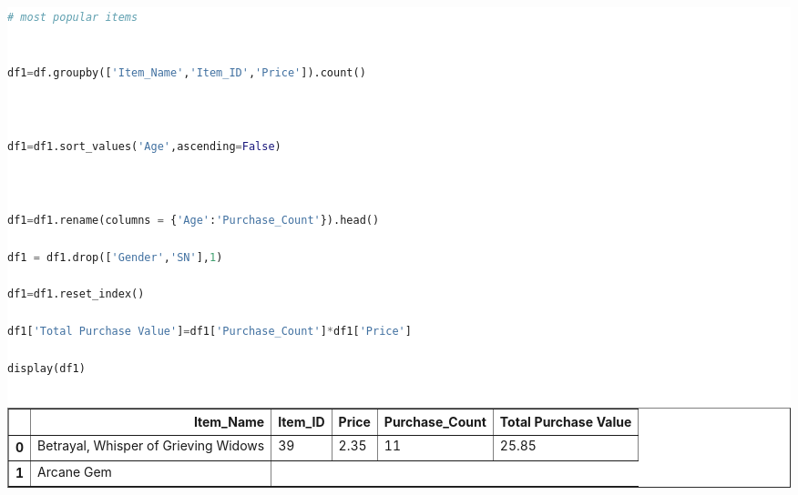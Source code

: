 



```python
# most popular items  


df1=df.groupby(['Item_Name','Item_ID','Price']).count()



df1=df1.sort_values('Age',ascending=False)



df1=df1.rename(columns = {'Age':'Purchase_Count'}).head()

df1 = df1.drop(['Gender','SN'],1)

df1=df1.reset_index()

df1['Total Purchase Value']=df1['Purchase_Count']*df1['Price']

display(df1)



```


<div>
<style>
    .dataframe thead tr:only-child th {
        text-align: right;
    }

    .dataframe thead th {
        text-align: left;
    }

    .dataframe tbody tr th {
        vertical-align: top;
    }
</style>
<table border="1" class="dataframe">
  <thead>
    <tr style="text-align: right;">
      <th></th>
      <th>Item_Name</th>
      <th>Item_ID</th>
      <th>Price</th>
      <th>Purchase_Count</th>
      <th>Total Purchase Value</th>
    </tr>
  </thead>
  <tbody>
    <tr>
      <th>0</th>
      <td>Betrayal, Whisper of Grieving Widows</td>
      <td>39</td>
      <td>2.35</td>
      <td>11</td>
      <td>25.85</td>
    </tr>
    <tr>
      <th>1</th>
      <td>Arcane Gem</td>